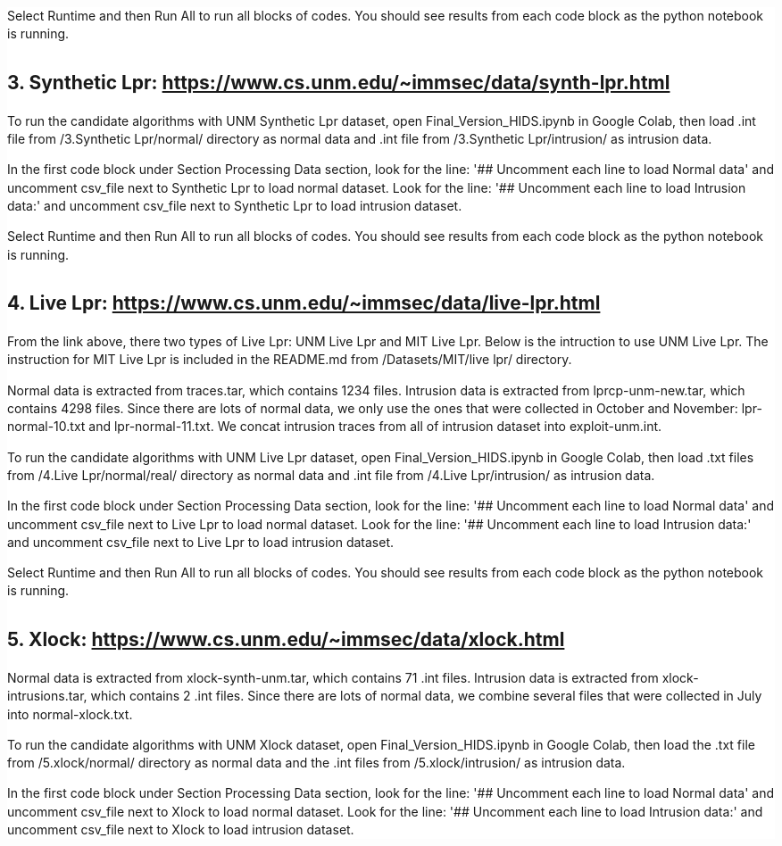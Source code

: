   Select Runtime and then Run All to run all blocks of codes. You should see results from each code block as the python notebook is running.

## 3. Synthetic Lpr: https://www.cs.unm.edu/~immsec/data/synth-lpr.html
  To run the candidate algorithms with UNM Synthetic Lpr dataset, open Final_Version_HIDS.ipynb in Google Colab, then load .int file from /3.Synthetic Lpr/normal/ directory as normal data and .int file from /3.Synthetic Lpr/intrusion/ as intrusion data. 

  In the first code block under Section Processing Data section, look for the line: '## Uncomment each line to load Normal data' and uncomment csv_file next to Synthetic Lpr to load normal dataset. Look for the line: '## Uncomment each line to load Intrusion data:' and uncomment csv_file next to Synthetic Lpr to load intrusion dataset.
  
  Select Runtime and then Run All to run all blocks of codes. You should see results from each code block as the python notebook is running.

## 4. Live Lpr: https://www.cs.unm.edu/~immsec/data/live-lpr.html
  From the link above, there two types of Live Lpr: UNM Live Lpr and MIT Live Lpr. Below is the intruction to use UNM Live Lpr. The instruction for MIT Live Lpr is included in the README.md from /Datasets/MIT/live lpr/ directory. 
   
  Normal data is extracted from traces.tar, which contains 1234 files. Intrusion data is extracted from lprcp-unm-new.tar, which contains 4298 files. Since there are lots of normal data, we only use the ones that were collected in October and November: lpr-normal-10.txt and lpr-normal-11.txt. We concat intrusion traces from all of intrusion dataset into exploit-unm.int.  
   
  To run the candidate algorithms with UNM Live Lpr dataset, open Final_Version_HIDS.ipynb in Google Colab, then load .txt files from /4.Live Lpr/normal/real/ directory as normal data and .int file from /4.Live Lpr/intrusion/ as intrusion data. 

  In the first code block under Section Processing Data section, look for the line: '## Uncomment each line to load Normal data' and uncomment csv_file next to Live Lpr to load normal dataset. Look for the line: '## Uncomment each line to load Intrusion data:' and uncomment csv_file next to Live Lpr to load intrusion dataset.
  
  Select Runtime and then Run All to run all blocks of codes. You should see results from each code block as the python notebook is running.

## 5.  Xlock: https://www.cs.unm.edu/~immsec/data/xlock.html
  Normal data is extracted from xlock-synth-unm.tar, which contains 71 .int files. Intrusion data is extracted from xlock-intrusions.tar, which contains 2 .int files. Since there are lots of normal data, we combine several files that were collected in July into normal-xlock.txt. 
   
  To run the candidate algorithms with UNM Xlock dataset, open Final_Version_HIDS.ipynb in Google Colab, then load the .txt file from /5.xlock/normal/ directory as normal data and the .int files from /5.xlock/intrusion/ as intrusion data. 

  In the first code block under Section Processing Data section, look for the line: '## Uncomment each line to load Normal data' and uncomment csv_file next to Xlock to load normal dataset. Look for the line: '## Uncomment each line to load Intrusion data:' and uncomment csv_file next to Xlock to load intrusion dataset.
  